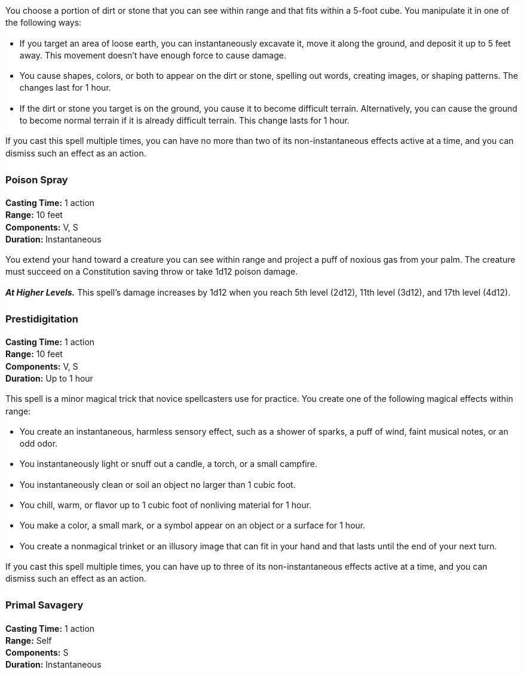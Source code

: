 You choose a portion of dirt or stone that you can see within range and that fits within a 5-foot cube. You manipulate it in one of the following ways:

- If you target an area of loose earth, you can instantaneously excavate it, move it along the ground, and deposit it up to 5 feet away. This movement doesn’t have enough force to cause damage.

- You cause shapes, colors, or both to appear on the dirt or stone, spelling out words, creating images, or shaping patterns. The changes last for 1 hour.

- If the dirt or stone you target is on the ground, you cause it to become difficult terrain. Alternatively, you can cause the ground to become normal terrain if it is already difficult terrain. This change lasts for 1 hour.

If you cast this spell multiple times, you can have no more than two of its non-instantaneous effects active at a time, and you can dismiss such an effect as an action.
### Poison Spray
**Casting Time:** 1 action  
**Range:** 10 feet  
**Components:** V, S  
**Duration:** Instantaneous

You extend your hand toward a creature you can see within range and project a puff of noxious gas from your palm. The creature must succeed on a Constitution saving throw or take 1d12 poison damage.

**_At Higher Levels._** This spell’s damage increases by 1d12 when you reach 5th level (2d12), 11th level (3d12), and 17th level (4d12).
### Prestidigitation
**Casting Time:** 1 action  
**Range:** 10 feet  
**Components:** V, S  
**Duration:** Up to 1 hour

This spell is a minor magical trick that novice spellcasters use for practice. You create one of the following magical effects within range:

- You create an instantaneous, harmless sensory effect, such as a shower of sparks, a puff of wind, faint musical notes, or an odd odor.

- You instantaneously light or snuff out a candle, a torch, or a small campfire.

- You instantaneously clean or soil an object no larger than 1 cubic foot.

- You chill, warm, or flavor up to 1 cubic foot of nonliving material for 1 hour.

- You make a color, a small mark, or a symbol appear on an object or a surface for 1 hour.

- You create a nonmagical trinket or an illusory image that can fit in your hand and that lasts until the end of your next turn.

If you cast this spell multiple times, you can have up to three of its non-instantaneous effects active at a time, and you can dismiss such an effect as an action.
### Primal Savagery 
**Casting Time:** 1 action  
**Range:** Self  
**Components:** S  
**Duration:** Instantaneous
